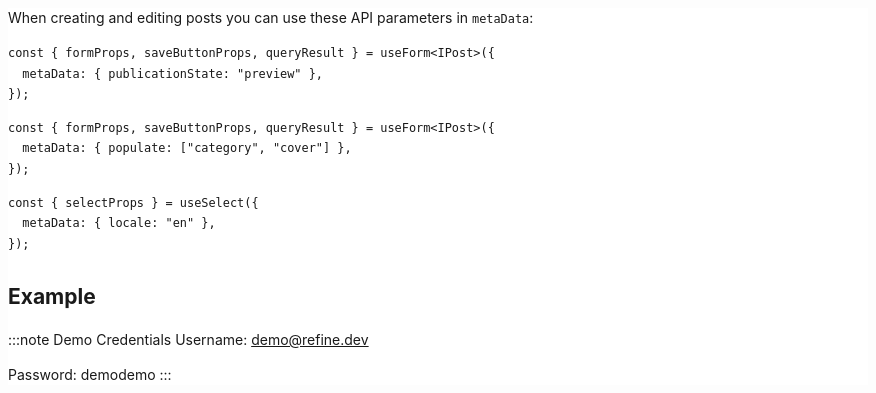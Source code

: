 When creating and editing posts you can use these API parameters in `metaData`:

```tsx
const { formProps, saveButtonProps, queryResult } = useForm<IPost>({
  metaData: { publicationState: "preview" },
});
```

```tsx title="EditList.tsx"
const { formProps, saveButtonProps, queryResult } = useForm<IPost>({
  metaData: { populate: ["category", "cover"] },
});
```

```tsx title="CreateList.tsx"
const { selectProps } = useSelect({
  metaData: { locale: "en" },
});
```

## Example

:::note Demo Credentials
Username: demo@refine.dev

Password: demodemo
:::

<CodeSandboxExample path="data-provider-strapi-v4" />

